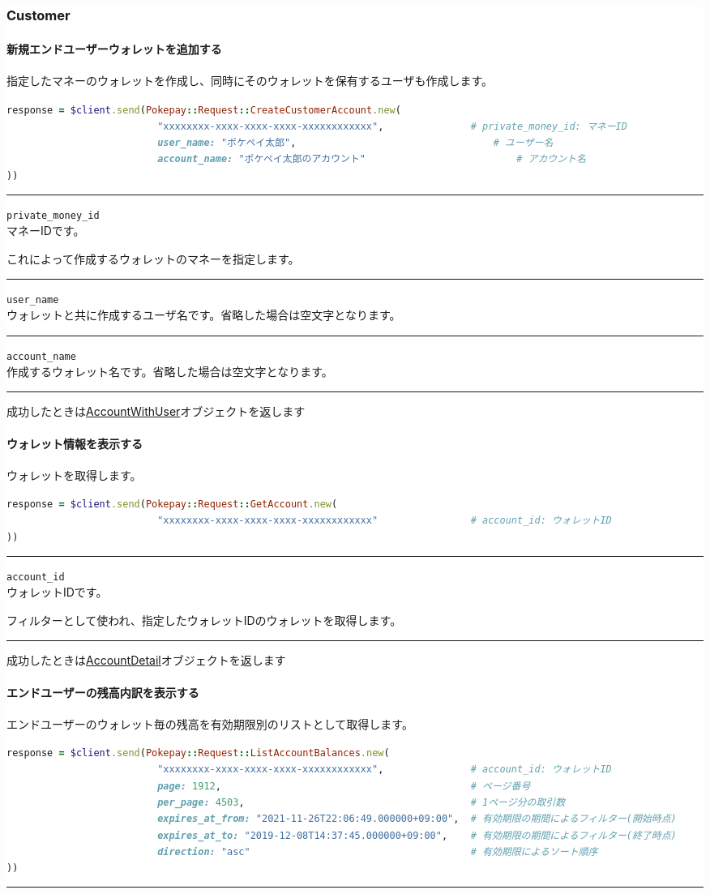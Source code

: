 ### Customer

#### 新規エンドユーザーウォレットを追加する
指定したマネーのウォレットを作成し、同時にそのウォレットを保有するユーザも作成します。
```ruby
response = $client.send(Pokepay::Request::CreateCustomerAccount.new(
                          "xxxxxxxx-xxxx-xxxx-xxxx-xxxxxxxxxxxx",               # private_money_id: マネーID
                          user_name: "ポケペイ太郎",                                  # ユーザー名
                          account_name: "ポケペイ太郎のアカウント"                          # アカウント名
))
```

---
`private_money_id`  
マネーIDです。

これによって作成するウォレットのマネーを指定します。

---
`user_name`  
ウォレットと共に作成するユーザ名です。省略した場合は空文字となります。

---
`account_name`  
作成するウォレット名です。省略した場合は空文字となります。

---
成功したときは[AccountWithUser](#account-with-user)オブジェクトを返します

#### ウォレット情報を表示する
ウォレットを取得します。
```ruby
response = $client.send(Pokepay::Request::GetAccount.new(
                          "xxxxxxxx-xxxx-xxxx-xxxx-xxxxxxxxxxxx"                # account_id: ウォレットID
))
```

---
`account_id`  
ウォレットIDです。

フィルターとして使われ、指定したウォレットIDのウォレットを取得します。

---
成功したときは[AccountDetail](#account-detail)オブジェクトを返します

#### エンドユーザーの残高内訳を表示する
エンドユーザーのウォレット毎の残高を有効期限別のリストとして取得します。
```ruby
response = $client.send(Pokepay::Request::ListAccountBalances.new(
                          "xxxxxxxx-xxxx-xxxx-xxxx-xxxxxxxxxxxx",               # account_id: ウォレットID
                          page: 1912,                                           # ページ番号
                          per_page: 4503,                                       # 1ページ分の取引数
                          expires_at_from: "2021-11-26T22:06:49.000000+09:00",  # 有効期限の期間によるフィルター(開始時点)
                          expires_at_to: "2019-12-08T14:37:45.000000+09:00",    # 有効期限の期間によるフィルター(終了時点)
                          direction: "asc"                                      # 有効期限によるソート順序
))
```

---